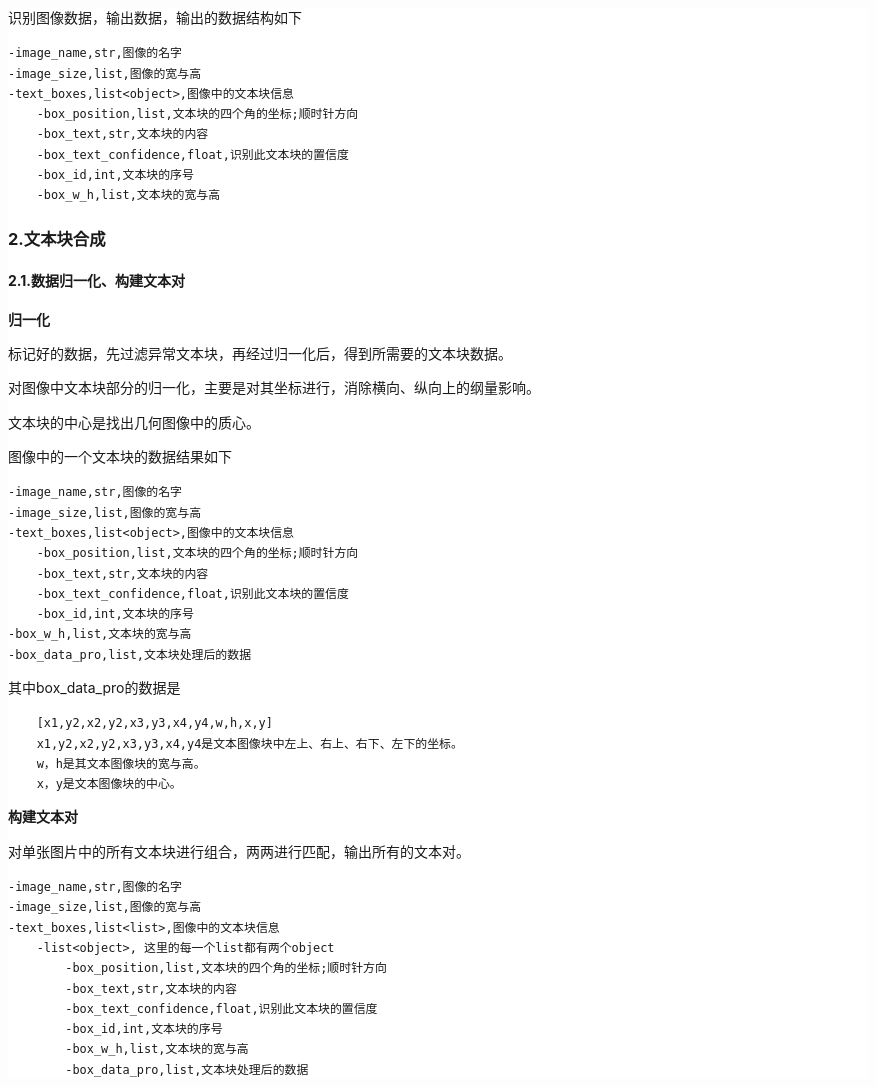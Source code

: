 识别图像数据，输出数据，输出的数据结构如下

```
-image_name,str,图像的名字
-image_size,list,图像的宽与高
-text_boxes,list<object>,图像中的文本块信息
	-box_position,list,文本块的四个角的坐标;顺时针方向
	-box_text,str,文本块的内容
	-box_text_confidence,float,识别此文本块的置信度
	-box_id,int,文本块的序号
	-box_w_h,list,文本块的宽与高
```



### 2.文本块合成

#### 2.1.数据归一化、构建文本对

**归一化**

标记好的数据，先过滤异常文本块，再经过归一化后，得到所需要的文本块数据。

对图像中文本块部分的归一化，主要是对其坐标进行，消除横向、纵向上的纲量影响。

文本块的中心是找出几何图像中的质心。

图像中的一个文本块的数据结果如下

```
-image_name,str,图像的名字
-image_size,list,图像的宽与高
-text_boxes,list<object>,图像中的文本块信息
	-box_position,list,文本块的四个角的坐标;顺时针方向
	-box_text,str,文本块的内容
	-box_text_confidence,float,识别此文本块的置信度
	-box_id,int,文本块的序号
-box_w_h,list,文本块的宽与高
-box_data_pro,list,文本块处理后的数据
```

其中box_data_pro的数据是

```
	[x1,y2,x2,y2,x3,y3,x4,y4,w,h,x,y]
	x1,y2,x2,y2,x3,y3,x4,y4是文本图像块中左上、右上、右下、左下的坐标。
	w，h是其文本图像块的宽与高。
	x，y是文本图像块的中心。
```



**构建文本对**

对单张图片中的所有文本块进行组合，两两进行匹配，输出所有的文本对。

```
-image_name,str,图像的名字
-image_size,list,图像的宽与高
-text_boxes,list<list>,图像中的文本块信息
	-list<object>, 这里的每一个list都有两个object
        -box_position,list,文本块的四个角的坐标;顺时针方向
        -box_text,str,文本块的内容
        -box_text_confidence,float,识别此文本块的置信度
        -box_id,int,文本块的序号
        -box_w_h,list,文本块的宽与高
        -box_data_pro,list,文本块处理后的数据
```
